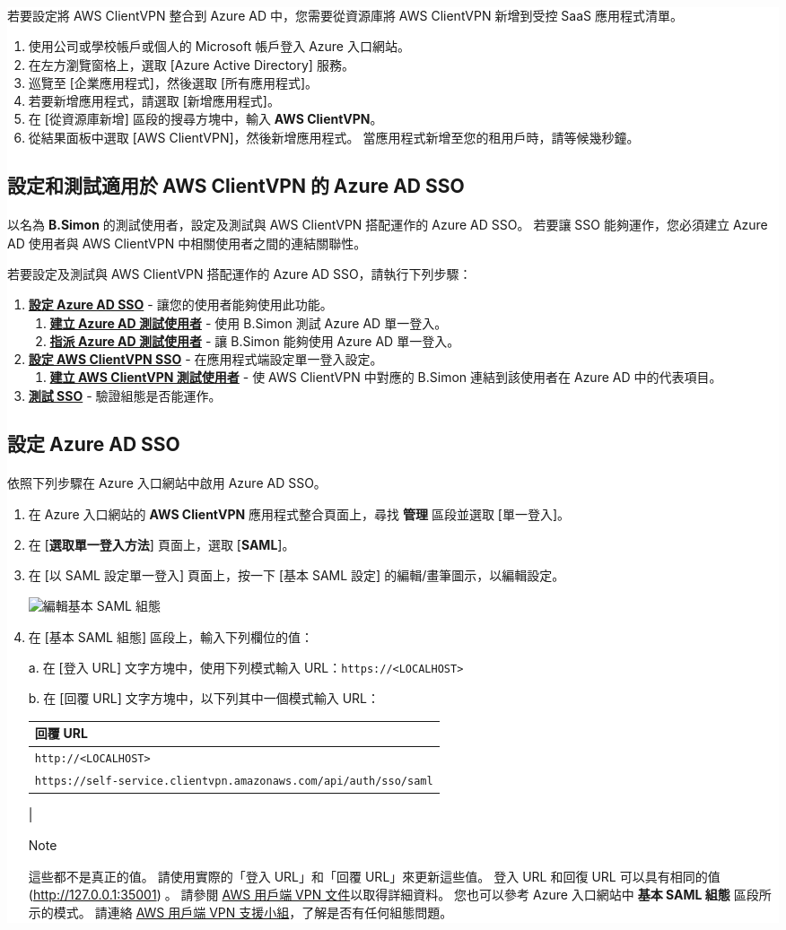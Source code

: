 若要設定將 AWS ClientVPN 整合到 Azure AD 中，您需要從資源庫將 AWS ClientVPN 新增到受控 SaaS 應用程式清單。

1. 使用公司或學校帳戶或個人的 Microsoft 帳戶登入 Azure 入口網站。
1. 在左方瀏覽窗格上，選取 [Azure Active Directory] 服務。
1. 巡覽至 [企業應用程式]，然後選取 [所有應用程式]。
1. 若要新增應用程式，請選取 [新增應用程式]。
1. 在 [從資源庫新增] 區段的搜尋方塊中，輸入 **AWS ClientVPN**。
1. 從結果面板中選取 [AWS ClientVPN]，然後新增應用程式。 當應用程式新增至您的租用戶時，請等候幾秒鐘。


## <a name="configure-and-test-azure-ad-sso-for-aws-clientvpn"></a>設定和測試適用於 AWS ClientVPN 的 Azure AD SSO

以名為 **B.Simon** 的測試使用者，設定及測試與 AWS ClientVPN 搭配運作的 Azure AD SSO。 若要讓 SSO 能夠運作，您必須建立 Azure AD 使用者與 AWS ClientVPN 中相關使用者之間的連結關聯性。

若要設定及測試與 AWS ClientVPN 搭配運作的 Azure AD SSO，請執行下列步驟：

1. **[設定 Azure AD SSO](#configure-azure-ad-sso)** - 讓您的使用者能夠使用此功能。
    1. **[建立 Azure AD 測試使用者](#create-an-azure-ad-test-user)** - 使用 B.Simon 測試 Azure AD 單一登入。
    1. **[指派 Azure AD 測試使用者](#assign-the-azure-ad-test-user)** - 讓 B.Simon 能夠使用 Azure AD 單一登入。
1. **[設定 AWS ClientVPN SSO](#configure-aws-clientvpn-sso)** - 在應用程式端設定單一登入設定。
    1. **[建立 AWS ClientVPN 測試使用者](#create-aws-clientvpn-test-user)** - 使 AWS ClientVPN 中對應的 B.Simon 連結到該使用者在 Azure AD 中的代表項目。
1. **[測試 SSO](#test-sso)** - 驗證組態是否能運作。

## <a name="configure-azure-ad-sso"></a>設定 Azure AD SSO

依照下列步驟在 Azure 入口網站中啟用 Azure AD SSO。

1. 在 Azure 入口網站的 **AWS ClientVPN** 應用程式整合頁面上，尋找 **管理** 區段並選取 [單一登入]。
1. 在 [**選取單一登入方法**] 頁面上，選取 [**SAML**]。
1. 在 [以 SAML 設定單一登入]  頁面上，按一下 [基本 SAML 設定]  的編輯/畫筆圖示，以編輯設定。

   ![編輯基本 SAML 組態](common/edit-urls.png)

1. 在 [基本 SAML 組態]  區段上，輸入下列欄位的值：

    a. 在 [登入 URL]  文字方塊中，使用下列模式輸入 URL：`https://<LOCALHOST>`

    b. 在 [回覆 URL] 文字方塊中，以下列其中一個模式輸入 URL：

    | 回覆 URL |
    |------------|
    | `http://<LOCALHOST>` |
    | `https://self-service.clientvpn.amazonaws.com/api/auth/sso/saml` |
    |

    > [!NOTE]
    > 這些都不是真正的值。  請使用實際的「登入 URL」和「回覆 URL」來更新這些值。  登入 URL 和回復 URL 可以具有相同的值 (http://127.0.0.1:35001) 。  請參閱 [AWS 用戶端 VPN 文件](https://docs.aws.amazon.com/vpn/latest/clientvpn-admin/client-authentication.html#ad)以取得詳細資料。   您也可以參考 Azure 入口網站中 **基本 SAML 組態** 區段所示的模式。 請連絡 [AWS 用戶端 VPN 支援小組](https://aws.amazon.com/contact-us/)，了解是否有任何組態問題。 
